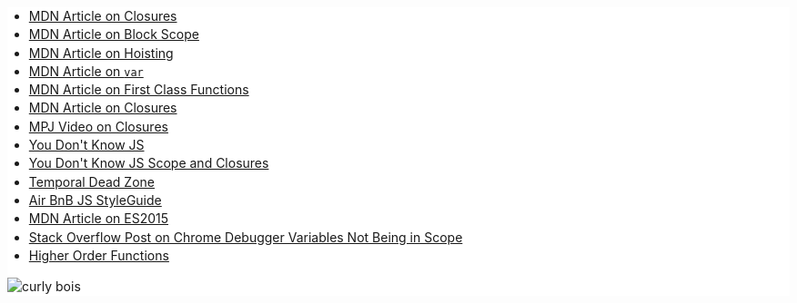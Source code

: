 - [MDN Article on Closures](https://developer.mozilla.org/en-US/docs/Web/JavaScript/Closures)
- [MDN Article on Block Scope](https://developer.mozilla.org/en-US/docs/Web/JavaScript/Reference/Statements/block)
- [MDN Article on Hoisting](https://developer.mozilla.org/en-US/docs/Glossary/Hoisting)
- [MDN Article on `var`](https://developer.mozilla.org/en-US/docs/Web/JavaScript/Reference/Statements/var)
- [MDN Article on First Class Functions](https://developer.mozilla.org/en-US/docs/Glossary/First-class_Function)
- [MDN Article on Closures](https://developer.mozilla.org/en-US/docs/Web/JavaScript/Closures)
- [MPJ Video on Closures](https://www.youtube.com/watch?v=CQqwU2Ixu-U)
- [You Don't Know JS](https://github.com/getify/You-Dont-Know-JS)
- [You Don't Know JS Scope and Closures](https://github.com/getify/You-Dont-Know-JS/tree/31e1d4ff600d88cc2ce243903ab8a3a9d15cce15/scope%20%26%20closures)
- [Temporal Dead Zone](https://wesbos.com/temporal-dead-zone/)
- [Air BnB JS StyleGuide](https://github.com/airbnb/javascript)
- [MDN Article on ES2015](https://developer.mozilla.org/en-US/docs/Web/JavaScript/New_in_JavaScript/ECMAScript_2015_support_in_Mozilla)
- [Stack Overflow Post on Chrome Debugger Variables Not Being in Scope](https://stackoverflow.com/questions/28388530/why-does-chrome-debugger-think-closed-local-variable-is-undefined)
- [Higher Order Functions](https://en.wikipedia.org/wiki/Higher-order_function)


![curly bois](https://i.imgur.com/ZwfLpVW.jpg)
